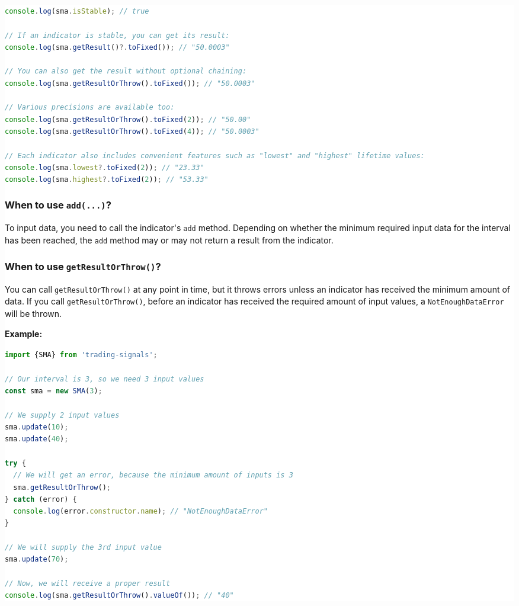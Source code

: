 ```typescript
console.log(sma.isStable); // true

// If an indicator is stable, you can get its result:
console.log(sma.getResult()?.toFixed()); // "50.0003"

// You can also get the result without optional chaining:
console.log(sma.getResultOrThrow().toFixed()); // "50.0003"

// Various precisions are available too:
console.log(sma.getResultOrThrow().toFixed(2)); // "50.00"
console.log(sma.getResultOrThrow().toFixed(4)); // "50.0003"

// Each indicator also includes convenient features such as "lowest" and "highest" lifetime values:
console.log(sma.lowest?.toFixed(2)); // "23.33"
console.log(sma.highest?.toFixed(2)); // "53.33"
```

### When to use `add(...)`?

To input data, you need to call the indicator's `add` method. Depending on whether the minimum required input data for the interval has been reached, the `add` method may or may not return a result from the indicator.

### When to use `getResultOrThrow()`?

You can call `getResultOrThrow()` at any point in time, but it throws errors unless an indicator has received the minimum amount of data. If you call `getResultOrThrow()`, before an indicator has received the required amount of input values, a `NotEnoughDataError` will be thrown.

**Example:**

```ts
import {SMA} from 'trading-signals';

// Our interval is 3, so we need 3 input values
const sma = new SMA(3);

// We supply 2 input values
sma.update(10);
sma.update(40);

try {
  // We will get an error, because the minimum amount of inputs is 3
  sma.getResultOrThrow();
} catch (error) {
  console.log(error.constructor.name); // "NotEnoughDataError"
}

// We will supply the 3rd input value
sma.update(70);

// Now, we will receive a proper result
console.log(sma.getResultOrThrow().valueOf()); // "40"
```
